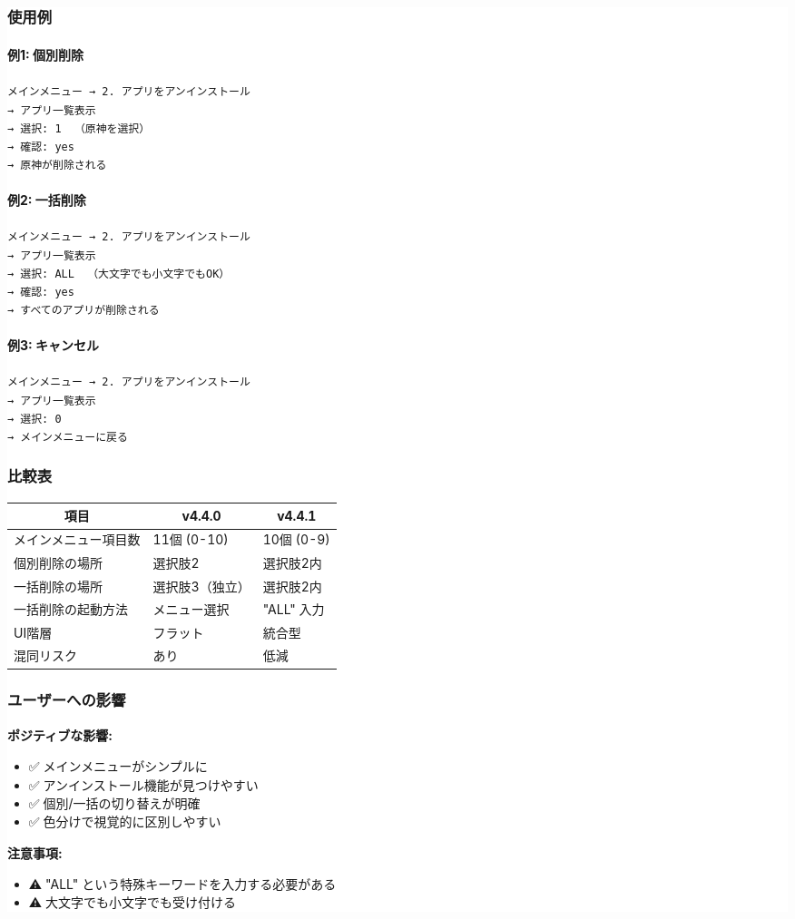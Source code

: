 ### 使用例

#### 例1: 個別削除
```
メインメニュー → 2. アプリをアンインストール
→ アプリ一覧表示
→ 選択: 1  （原神を選択）
→ 確認: yes
→ 原神が削除される
```

#### 例2: 一括削除
```
メインメニュー → 2. アプリをアンインストール
→ アプリ一覧表示
→ 選択: ALL  （大文字でも小文字でもOK）
→ 確認: yes
→ すべてのアプリが削除される
```

#### 例3: キャンセル
```
メインメニュー → 2. アプリをアンインストール
→ アプリ一覧表示
→ 選択: 0
→ メインメニューに戻る
```

### 比較表

| 項目 | v4.4.0 | v4.4.1 |
|------|--------|--------|
| メインメニュー項目数 | 11個 (0-10) | 10個 (0-9) |
| 個別削除の場所 | 選択肢2 | 選択肢2内 |
| 一括削除の場所 | 選択肢3（独立） | 選択肢2内 |
| 一括削除の起動方法 | メニュー選択 | "ALL" 入力 |
| UI階層 | フラット | 統合型 |
| 混同リスク | あり | 低減 |

### ユーザーへの影響

**ポジティブな影響:**
- ✅ メインメニューがシンプルに
- ✅ アンインストール機能が見つけやすい
- ✅ 個別/一括の切り替えが明確
- ✅ 色分けで視覚的に区別しやすい

**注意事項:**
- ⚠️ "ALL" という特殊キーワードを入力する必要がある
- ⚠️ 大文字でも小文字でも受け付ける
